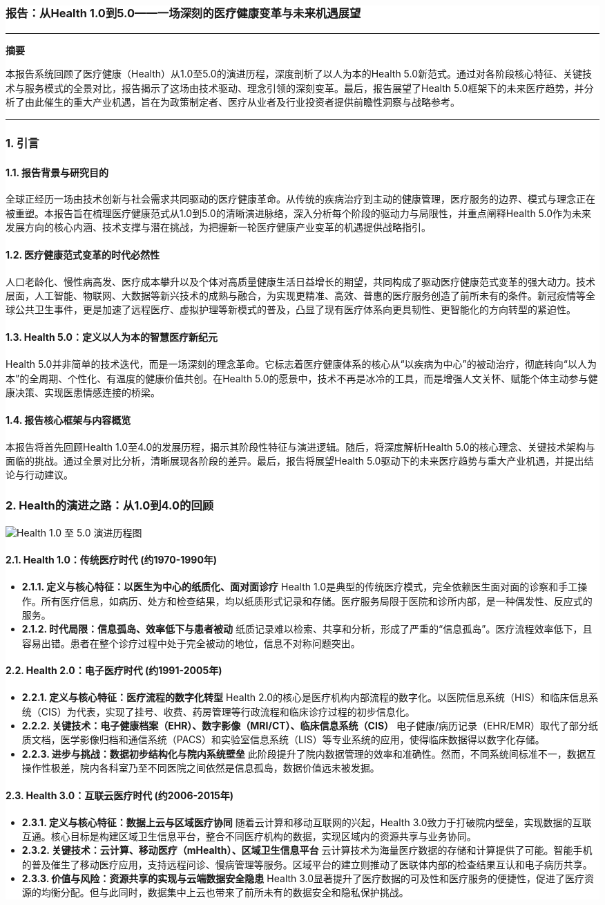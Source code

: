 ### **报告：从Health 1.0到5.0——一场深刻的医疗健康变革与未来机遇展望**

---

**摘要**

本报告系统回顾了医疗健康（Health）从1.0至5.0的演进历程，深度剖析了以人为本的Health 5.0新范式。通过对各阶段核心特征、关键技术与服务模式的全景对比，报告揭示了这场由技术驱动、理念引领的深刻变革。最后，报告展望了Health 5.0框架下的未来医疗趋势，并分析了由此催生的重大产业机遇，旨在为政策制定者、医疗从业者及行业投资者提供前瞻性洞察与战略参考。

---

### **1. 引言**

#### **1.1. 报告背景与研究目的**
全球正经历一场由技术创新与社会需求共同驱动的医疗健康革命。从传统的疾病治疗到主动的健康管理，医疗服务的边界、模式与理念正在被重塑。本报告旨在梳理医疗健康范式从1.0到5.0的清晰演进脉络，深入分析每个阶段的驱动力与局限性，并重点阐释Health 5.0作为未来发展方向的核心内涵、技术支撑与潜在挑战，为把握新一轮医疗健康产业变革的机遇提供战略指引。

#### **1.2. 医疗健康范式变革的时代必然性**
人口老龄化、慢性病高发、医疗成本攀升以及个体对高质量健康生活日益增长的期望，共同构成了驱动医疗健康范式变革的强大动力。技术层面，人工智能、物联网、大数据等新兴技术的成熟与融合，为实现更精准、高效、普惠的医疗服务创造了前所未有的条件。新冠疫情等全球公共卫生事件，更是加速了远程医疗、虚拟护理等新模式的普及，凸显了现有医疗体系向更具韧性、更智能化的方向转型的紧迫性。

#### **1.3. Health 5.0：定义以人为本的智慧医疗新纪元**
Health 5.0并非简单的技术迭代，而是一场深刻的理念革命。它标志着医疗健康体系的核心从“以疾病为中心”的被动治疗，彻底转向“以人为本”的全周期、个性化、有温度的健康价值共创。在Health 5.0的愿景中，技术不再是冰冷的工具，而是增强人文关怀、赋能个体主动参与健康决策、实现医患情感连接的桥梁。

#### **1.4. 报告核心框架与内容概览**
本报告将首先回顾Health 1.0至4.0的发展历程，揭示其阶段性特征与演进逻辑。随后，将深度解析Health 5.0的核心理念、关键技术架构与面临的挑战。通过全景对比分析，清晰展现各阶段的差异。最后，报告将展望Health 5.0驱动下的未来医疗趋势与重大产业机遇，并提出结论与行动建议。

### **2. Health的演进之路：从1.0到4.0的回顾**

![Health 1.0 至 5.0 演进历程图](https://r2.flowith.net/files/o/1750149896381-healthcare_evolution_timeline_from_health_1.0_to_health_5.0_index_0@1536x1024.png)

#### **2.1. Health 1.0：传统医疗时代 (约1970-1990年)**
- **2.1.1. 定义与核心特征：以医生为中心的纸质化、面对面诊疗**
  Health 1.0是典型的传统医疗模式，完全依赖医生面对面的诊察和手工操作。所有医疗信息，如病历、处方和检查结果，均以纸质形式记录和存储。医疗服务局限于医院和诊所内部，是一种偶发性、反应式的服务。
- **2.1.2. 时代局限：信息孤岛、效率低下与患者被动**
  纸质记录难以检索、共享和分析，形成了严重的“信息孤岛”。医疗流程效率低下，且容易出错。患者在整个诊疗过程中处于完全被动的地位，信息不对称问题突出。

#### **2.2. Health 2.0：电子医疗时代 (约1991-2005年)**
- **2.2.1. 定义与核心特征：医疗流程的数字化转型**
  Health 2.0的核心是医疗机构内部流程的数字化。以医院信息系统（HIS）和临床信息系统（CIS）为代表，实现了挂号、收费、药房管理等行政流程和临床诊疗过程的初步信息化。
- **2.2.2. 关键技术：电子健康档案（EHR）、数字影像（MRI/CT）、临床信息系统（CIS）**
  电子健康/病历记录（EHR/EMR）取代了部分纸质文档，医学影像归档和通信系统（PACS）和实验室信息系统（LIS）等专业系统的应用，使得临床数据得以数字化存储。
- **2.2.3. 进步与挑战：数据初步结构化与院内系统壁垒**
  此阶段提升了院内数据管理的效率和准确性。然而，不同系统间标准不一，数据互操作性极差，院内各科室乃至不同医院之间依然是信息孤岛，数据价值远未被发掘。

#### **2.3. Health 3.0：互联云医疗时代 (约2006-2015年)**
- **2.3.1. 定义与核心特征：数据上云与区域医疗协同**
  随着云计算和移动互联网的兴起，Health 3.0致力于打破院内壁垒，实现数据的互联互通。核心目标是构建区域卫生信息平台，整合不同医疗机构的数据，实现区域内的资源共享与业务协同。
- **2.3.2. 关键技术：云计算、移动医疗（mHealth）、区域卫生信息平台**
  云计算技术为海量医疗数据的存储和计算提供了可能。智能手机的普及催生了移动医疗应用，支持远程问诊、慢病管理等服务。区域平台的建立则推动了医联体内部的检查结果互认和电子病历共享。
- **2.3.3. 价值与风险：资源共享的实现与云端数据安全隐患**
  Health 3.0显著提升了医疗数据的可及性和医疗服务的便捷性，促进了医疗资源的均衡分配。但与此同时，数据集中上云也带来了前所未有的数据安全和隐私保护挑战。
